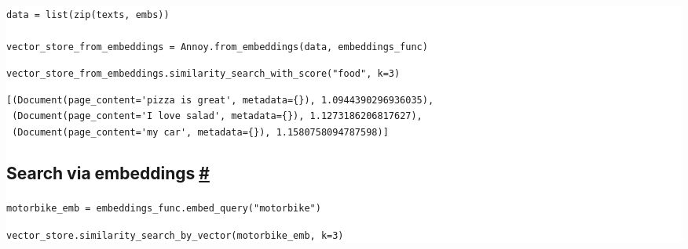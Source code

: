 




```
data = list(zip(texts, embs))

vector_store_from_embeddings = Annoy.from_embeddings(data, embeddings_func)

```










```
vector_store_from_embeddings.similarity_search_with_score("food", k=3)

```








```
[(Document(page_content='pizza is great', metadata={}), 1.0944390296936035),
 (Document(page_content='I love salad', metadata={}), 1.1273186206817627),
 (Document(page_content='my car', metadata={}), 1.1580758094787598)]

```








 Search via embeddings
 [#](#search-via-embeddings "Permalink to this headline")
---------------------------------------------------------------------------------







```
motorbike_emb = embeddings_func.embed_query("motorbike")

```










```
vector_store.similarity_search_by_vector(motorbike_emb, k=3)

```
